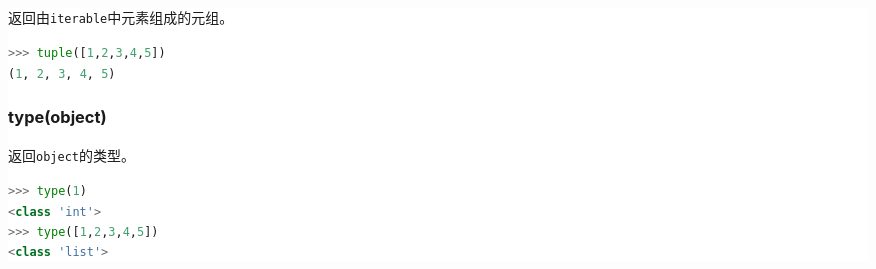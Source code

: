 返回由`iterable`中元素组成的元组。

```python
>>> tuple([1,2,3,4,5])
(1, 2, 3, 4, 5)
```


### type(object)

返回`object`的类型。

```python
>>> type(1)
<class 'int'>
>>> type([1,2,3,4,5])
<class 'list'>
```

